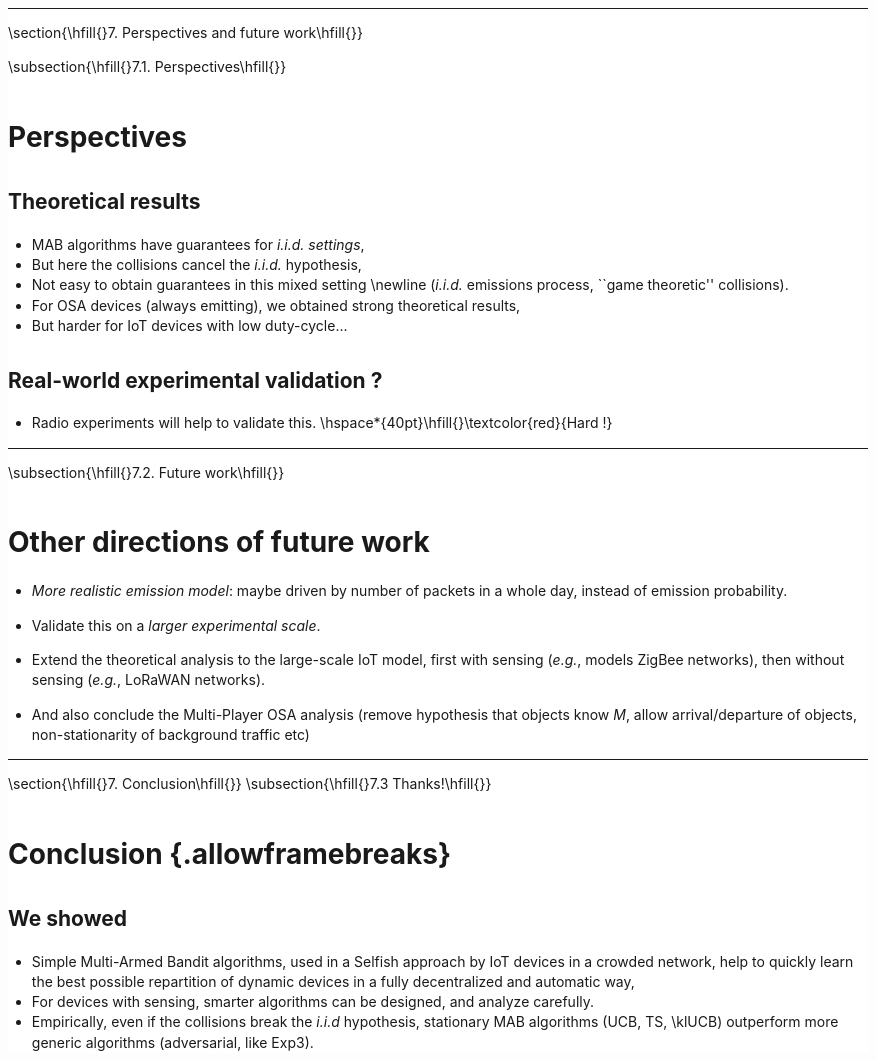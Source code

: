 ----

\section{\hfill{}7. Perspectives and future work\hfill{}}

\subsection{\hfill{}7.1. Perspectives\hfill{}}

# Perspectives
## Theoretical results
- MAB algorithms have guarantees for *i.i.d. settings*,
- But here the collisions cancel the *i.i.d.* hypothesis,
- Not easy to obtain guarantees in this mixed setting \newline
  (*i.i.d.* emissions process, ``game theoretic'' collisions).
- For OSA devices (always emitting), we obtained strong theoretical results,
- But harder for IoT devices with low duty-cycle...

## Real-world experimental validation ?
- Radio experiments will help to validate this.
  \hspace*{40pt}\hfill{}\textcolor{red}{Hard !}

----

\subsection{\hfill{}7.2. Future work\hfill{}}

# Other directions of future work
- *More realistic emission model*:
  maybe driven by number of packets in a whole day,
  instead of emission probability.

- Validate this on a *larger experimental scale*.

- Extend the theoretical analysis to the large-scale IoT model,
  first with sensing (*e.g.*, models ZigBee networks),
  then without sensing (*e.g.*, LoRaWAN networks).

- And also conclude the Multi-Player OSA analysis (remove hypothesis that objects know $M$, allow arrival/departure of objects, non-stationarity of background traffic etc)

----

\section{\hfill{}7. Conclusion\hfill{}}
\subsection{\hfill{}7.3 Thanks!\hfill{}}

# Conclusion {.allowframebreaks}
## We showed
- Simple Multi-Armed Bandit algorithms, used in a Selfish approach by IoT devices in a crowded network, help to quickly learn the best possible repartition of dynamic devices in a fully decentralized and automatic way,
- For devices with sensing, smarter algorithms can be designed, and analyze carefully.
- Empirically, even if the collisions break the *i.i.d* hypothesis, stationary MAB algorithms (UCB, TS, \klUCB) outperform more generic algorithms (adversarial, like Exp3).
